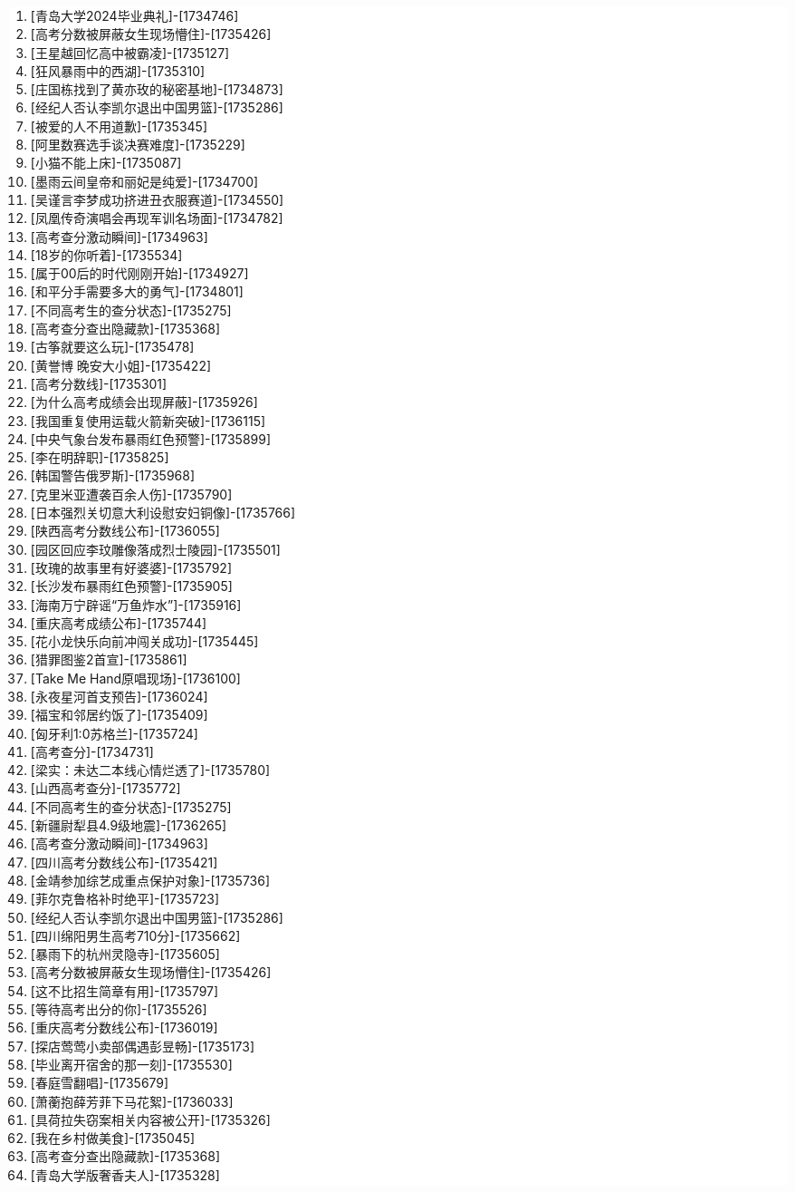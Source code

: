 1. [青岛大学2024毕业典礼]-[1734746]
1. [高考分数被屏蔽女生现场懵住]-[1735426]
1. [王星越回忆高中被霸凌]-[1735127]
1. [狂风暴雨中的西湖]-[1735310]
1. [庄国栋找到了黄亦玫的秘密基地]-[1734873]
1. [经纪人否认李凯尔退出中国男篮]-[1735286]
1. [被爱的人不用道歉]-[1735345]
1. [阿里数赛选手谈决赛难度]-[1735229]
1. [小猫不能上床]-[1735087]
1. [墨雨云间皇帝和丽妃是纯爱]-[1734700]
1. [吴谨言李梦成功挤进丑衣服赛道]-[1734550]
1. [凤凰传奇演唱会再现军训名场面]-[1734782]
1. [高考查分激动瞬间]-[1734963]
1. [18岁的你听着]-[1735534]
1. [属于00后的时代刚刚开始]-[1734927]
1. [和平分手需要多大的勇气]-[1734801]
1. [不同高考生的查分状态]-[1735275]
1. [高考查分查出隐藏款]-[1735368]
1. [古筝就要这么玩]-[1735478]
1. [黄誉博 晚安大小姐]-[1735422]
1. [高考分数线]-[1735301]
1. [为什么高考成绩会出现屏蔽]-[1735926]
1. [我国重复使用运载火箭新突破]-[1736115]
1. [中央气象台发布暴雨红色预警]-[1735899]
1. [李在明辞职]-[1735825]
1. [韩国警告俄罗斯]-[1735968]
1. [克里米亚遭袭百余人伤]-[1735790]
1. [日本强烈关切意大利设慰安妇铜像]-[1735766]
1. [陕西高考分数线公布]-[1736055]
1. [园区回应李玟雕像落成烈士陵园]-[1735501]
1. [玫瑰的故事里有好婆婆]-[1735792]
1. [长沙发布暴雨红色预警]-[1735905]
1. [海南万宁辟谣“万鱼炸水”]-[1735916]
1. [重庆高考成绩公布]-[1735744]
1. [花小龙快乐向前冲闯关成功]-[1735445]
1. [猎罪图鉴2首宣]-[1735861]
1. [Take Me Hand原唱现场]-[1736100]
1. [永夜星河首支预告]-[1736024]
1. [福宝和邻居约饭了]-[1735409]
1. [匈牙利1:0苏格兰]-[1735724]
1. [高考查分]-[1734731]
1. [梁实：未达二本线心情烂透了]-[1735780]
1. [山西高考查分]-[1735772]
1. [不同高考生的查分状态]-[1735275]
1. [新疆尉犁县4.9级地震]-[1736265]
1. [高考查分激动瞬间]-[1734963]
1. [四川高考分数线公布]-[1735421]
1. [金靖参加综艺成重点保护对象]-[1735736]
1. [菲尔克鲁格补时绝平]-[1735723]
1. [经纪人否认李凯尔退出中国男篮]-[1735286]
1. [四川绵阳男生高考710分]-[1735662]
1. [暴雨下的杭州灵隐寺]-[1735605]
1. [高考分数被屏蔽女生现场懵住]-[1735426]
1. [这不比招生简章有用]-[1735797]
1. [等待高考出分的你]-[1735526]
1. [重庆高考分数线公布]-[1736019]
1. [探店莺莺小卖部偶遇彭昱畅]-[1735173]
1. [毕业离开宿舍的那一刻]-[1735530]
1. [春庭雪翻唱]-[1735679]
1. [萧蘅抱薛芳菲下马花絮]-[1736033]
1. [具荷拉失窃案相关内容被公开]-[1735326]
1. [我在乡村做美食]-[1735045]
1. [高考查分查出隐藏款]-[1735368]
1. [青岛大学版奢香夫人]-[1735328]